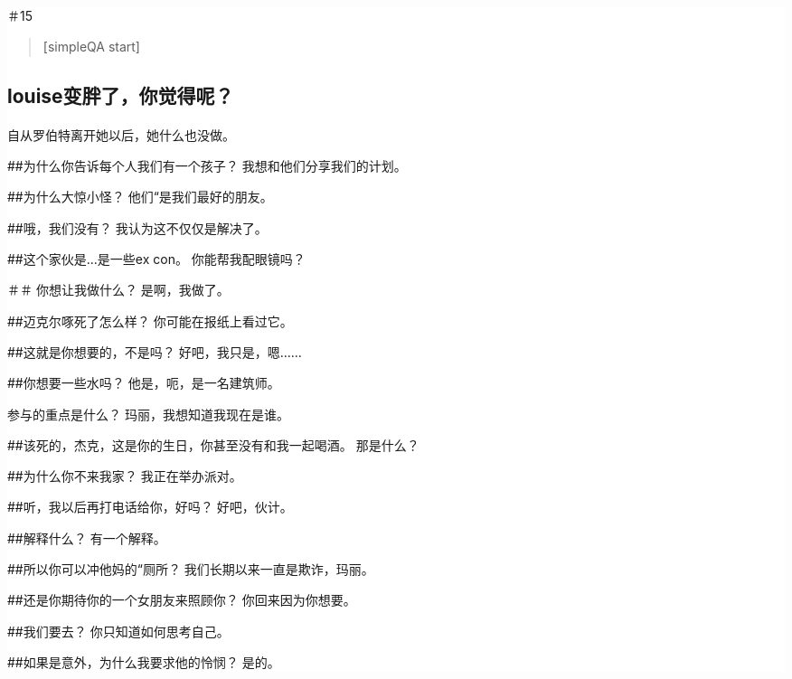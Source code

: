 ﻿＃15


> [simpleQA start]

## louise变胖了，你觉得呢？
自从罗伯特离开她以后，她什么也没做。

##为什么你告诉每个人我们有一个孩子？
我想和他们分享我们的计划。

##为什么大惊小怪？
他们“是我们最好的朋友。

##哦，我们没有？
我认为这不仅仅是解决了。

##这个家伙是...是一些ex con。
你能帮我配眼镜吗？

＃＃ 你想让我做什么？
是啊，我做了。

##迈克尔啄死了怎么样？
你可能在报纸上看过它。

##这就是你想要的，不是吗？
好吧，我只是，嗯......

##你想要一些水吗？
他是，呃，是一名建筑师。

参与的重点是什么？
玛丽，我想知道我现在是谁。

##该死的，杰克，这是你的生日，你甚至没有和我一起喝酒。
那是什么？

##为什么你不来我家？
我正在举办派对。

##听，我以后再打电话给你，好吗？
好吧，伙计。

##解释什么？
有一个解释。

##所以你可以冲他妈的“厕所？
我们长期以来一直是欺诈，玛丽。

##还是你期待你的一个女朋友来照顾你？
你回来因为你想要。

##我们要去？
你只知道如何思考自己。

##如果是意外，为什么我要求他的怜悯？
是的。
